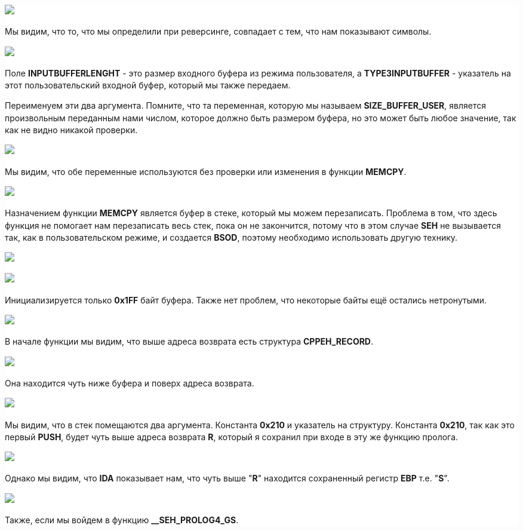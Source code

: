 ![](.gitbook/assets/67/25.png)

Мы видим, что то, что мы определили при реверсинге, совпадает с тем, что нам показывают символы.

![](.gitbook/assets/67/26.png)

Поле **INPUTBUFFERLENGHT** - это размер входного буфера из режима пользователя, а **TYPE3INPUTBUFFER** - указатель на этот пользовательский входной буфер, который мы также передаем.

Переименуем эти два аргумента. Помните, что та переменная, которую мы называем **SIZE\_BUFFER\_USER**, является произвольным переданным нами числом, которое должно быть размером буфера, но это может быть любое значение, так как не видно никакой проверки.

![](.gitbook/assets/67/27.png)

Мы видим, что обе переменные используются без проверки или изменения в функции **MEMCPY**.

![](.gitbook/assets/67/28.png)

Назначением функции **MEMCPY** является буфер в стеке, который мы можем перезаписать. Проблема в том, что здесь функция не помогает нам перезаписать весь стек, пока он не закончится, потому что в этом случае **SEH** не вызывается так, как в пользовательском режиме, и создается **BSOD**, поэтому необходимо использовать другую технику.

![](.gitbook/assets/67/29.png)

![](.gitbook/assets/67/30.png)

Инициализируется только **0x1FF** байт буфера. Также нет проблем, что некоторые байты ещё остались нетронутыми.

![](.gitbook/assets/67/31.png)

В начале функции мы видим, что выше адреса возврата есть структура **CPPEH\_RECORD**.

![](.gitbook/assets/67/32.png)

Она находится чуть ниже буфера и поверх адреса возврата.

![](.gitbook/assets/67/33.png)

Мы видим, что в стек помещаются два аргумента. Константа **0x210** и указатель на структуру. Константа **0x210**, так как это первый **PUSH**, будет чуть выше адреса возврата **R**, который я сохранил при входе в эту же функцию пролога.

![](.gitbook/assets/67/34.png)

Однако мы видим, что **IDA** показывает нам, что чуть выше "**R**" находится сохраненный регистр **EBP** т.е. "**S**".

![](.gitbook/assets/67/35.png)

Также, если мы войдем в функцию **\_\_SEH\_PROLOG4\_GS**.
